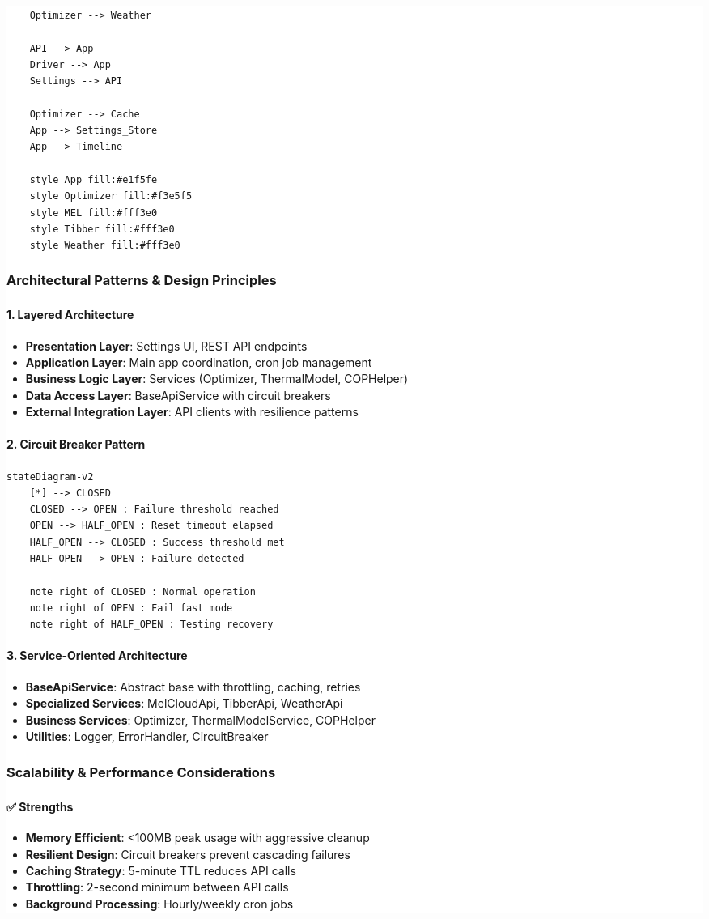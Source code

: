 ```mermaid
    Optimizer --> Weather
    
    API --> App
    Driver --> App
    Settings --> API
    
    Optimizer --> Cache
    App --> Settings_Store
    App --> Timeline
    
    style App fill:#e1f5fe
    style Optimizer fill:#f3e5f5
    style MEL fill:#fff3e0
    style Tibber fill:#fff3e0
    style Weather fill:#fff3e0
```

### Architectural Patterns & Design Principles

#### 1. **Layered Architecture**
- **Presentation Layer**: Settings UI, REST API endpoints
- **Application Layer**: Main app coordination, cron job management
- **Business Logic Layer**: Services (Optimizer, ThermalModel, COPHelper)
- **Data Access Layer**: BaseApiService with circuit breakers
- **External Integration Layer**: API clients with resilience patterns

#### 2. **Circuit Breaker Pattern**
```mermaid
stateDiagram-v2
    [*] --> CLOSED
    CLOSED --> OPEN : Failure threshold reached
    OPEN --> HALF_OPEN : Reset timeout elapsed
    HALF_OPEN --> CLOSED : Success threshold met
    HALF_OPEN --> OPEN : Failure detected
    
    note right of CLOSED : Normal operation
    note right of OPEN : Fail fast mode
    note right of HALF_OPEN : Testing recovery
```

#### 3. **Service-Oriented Architecture**
- **BaseApiService**: Abstract base with throttling, caching, retries
- **Specialized Services**: MelCloudApi, TibberApi, WeatherApi
- **Business Services**: Optimizer, ThermalModelService, COPHelper
- **Utilities**: Logger, ErrorHandler, CircuitBreaker

### Scalability & Performance Considerations

#### ✅ **Strengths**
- **Memory Efficient**: <100MB peak usage with aggressive cleanup
- **Resilient Design**: Circuit breakers prevent cascading failures
- **Caching Strategy**: 5-minute TTL reduces API calls
- **Throttling**: 2-second minimum between API calls
- **Background Processing**: Hourly/weekly cron jobs
